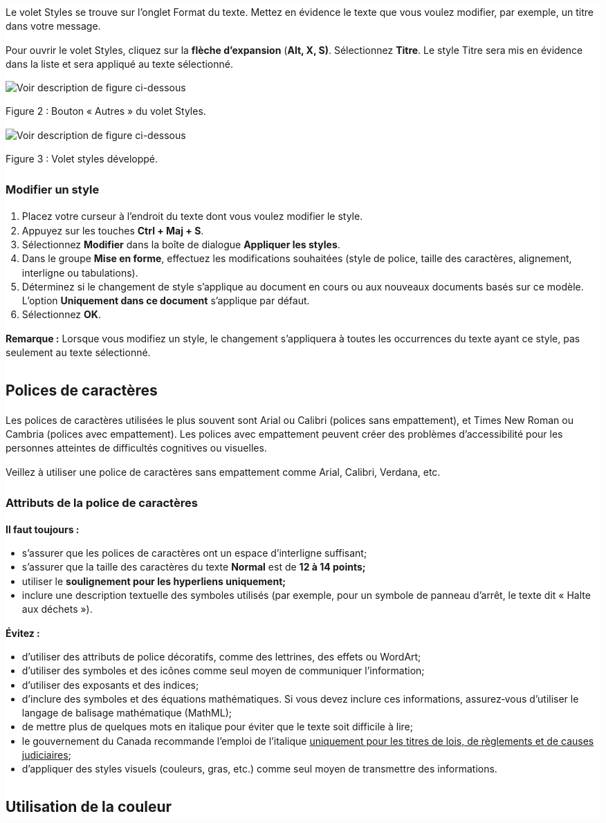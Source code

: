 Le volet Styles se trouve sur l’onglet Format du texte. Mettez en évidence le texte que vous
voulez modifier, par exemple, un titre dans votre message.

Pour ouvrir le volet Styles, cliquez sur la **flèche d’expansion** (**Alt, X, S)**. Sélectionnez
**Titre**. Le style Titre sera mis en évidence dans la liste et sera appliqué au texte sélectionné.

![Voir description de figure ci-dessous](https://github.com/RosalieYelle/introduction-to-github/assets/78310125/d42e82b6-cf3e-465e-92d5-9920859418df)

Figure 2 : Bouton « Autres » du volet Styles.

![Voir description de figure ci-dessous](https://github.com/RosalieYelle/introduction-to-github/assets/78310125/2f3fceef-1037-4129-90f4-6a98e379f921)

Figure 3 : Volet styles développé.

### Modifier un style

1. Placez votre curseur à l’endroit du texte dont vous voulez modifier le style.
2. Appuyez sur les touches **Ctrl + Maj + S**.
3. Sélectionnez **Modifier** dans la boîte de dialogue **Appliquer les styles**.
4. Dans le groupe **Mise en forme**, effectuez les modifications souhaitées (style de police,
taille des caractères, alignement, interligne ou tabulations).
5. Déterminez si le changement de style s’applique au document en cours ou aux nouveaux
documents basés sur ce modèle. L’option **Uniquement dans ce document** s’applique par
défaut.
6. Sélectionnez **OK**.

**Remarque :** Lorsque vous modifiez un style, le changement s’appliquera à toutes les
occurrences du texte ayant ce style, pas seulement au texte sélectionné.

## Polices de caractères
Les polices de caractères utilisées le plus souvent sont Arial ou Calibri (polices sans
empattement), et Times New Roman ou Cambria (polices avec empattement). Les polices avec
empattement peuvent créer des problèmes d’accessibilité pour les personnes atteintes de
difficultés cognitives ou visuelles.

Veillez à utiliser une police de caractères sans empattement comme Arial, Calibri, Verdana, etc.
### Attributs de la police de caractères
**Il faut toujours :**
- s’assurer que les polices de caractères ont un espace d’interligne suffisant;
- s’assurer que la taille des caractères du texte **Normal** est de **12 à 14 points;**
- utiliser le **soulignement pour les hyperliens uniquement;**
- inclure une description textuelle des symboles utilisés (par exemple, pour un symbole de
panneau d’arrêt, le texte dit « Halte aux déchets »).

**Évitez :**
- d’utiliser des attributs de police décoratifs, comme des lettrines, des effets ou WordArt;
- d’utiliser des symboles et des icônes comme seul moyen de communiquer l’information;
- d’utiliser des exposants et des indices;
- d’inclure des symboles et des équations mathématiques. Si vous devez inclure ces
informations, assurez‑vous d’utiliser le langage de balisage mathématique (MathML);
- de mettre plus de quelques mots en italique pour éviter que le texte soit difficile à lire;
- le gouvernement du Canada recommande l’emploi de l’italique [uniquement pour les
titres de lois, de règlements et de causes judiciaires](https://www.noslangues-ourlanguages.gc.ca/fr/cles-de-la-redaction/titres-de-lois-reglements-accords-chartes-decrets);
- d’appliquer des styles visuels (couleurs, gras, etc.) comme seul moyen de transmettre
des informations.
## Utilisation de la couleur
